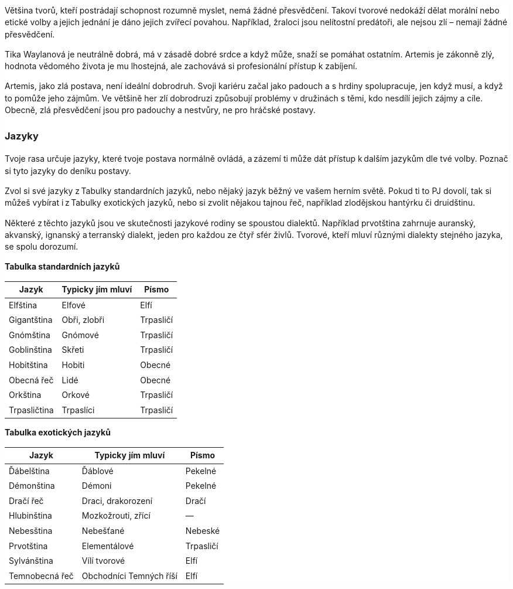 Většina tvorů, kteří postrádají schopnost rozumně myslet, nemá žádné přesvědčení. Takoví tvorové nedokáží dělat morální nebo etické volby a jejich jednání je dáno jejich zvířecí povahou. Například, žraloci jsou nelítostní predátoři, ale nejsou zlí – nemají žádné přesvědčení.

<Card header="Tika a Artemis: Přesvědčení">


Tika Waylanová je neutrálně dobrá, má v zásadě dobré srdce a když může, snaží se pomáhat ostatním. Artemis je zákonně zlý, hodnota vědomého života je mu lhostejná, ale zachovává si profesionální přístup k zabíjení. 

Artemis, jako zlá postava, není ideální dobrodruh. Svoji kariéru začal jako padouch a s hrdiny spolupracuje, jen když musí, a když to pomůže jeho zájmům. Ve většině her zlí dobrodruzi způsobují problémy v družinách s těmi, kdo nesdílí jejich zájmy a cíle. Obecně, zlá přesvědčení jsou pro padouchy a nestvůry, ne pro hráčské postavy.


</Card>
  
### Jazyky
  
Tvoje rasa určuje jazyky, které tvoje postava normálně ovládá, a zázemí ti může dát přístup k dalším jazykům dle tvé volby. Poznač si tyto jazyky do deníku postavy.
  
Zvol si své jazyky z Tabulky standardních jazyků, nebo nějaký jazyk běžný ve vašem herním světě. Pokud ti to PJ dovolí, tak si můžeš vybírat i z Tabulky exotických jazyků, nebo si zvolit nějakou tajnou řeč, například zlodějskou hantýrku či druidštinu.
  
Některé z těchto jazyků jsou ve skutečnosti jazykové rodiny se spoustou dialektů. Například prvotština zahrnuje auranský, akvanský, ignanský a terranský dialekt, jeden pro každou ze čtyř sfér živlů. Tvorové, kteří mluví různými dialekty stejného jazyka, se spolu dorozumí.
  
**Tabulka standardních jazyků**

| Jazyk | Typicky jím mluví | Písmo |
| --- | --- | --- |
| Elfština | Elfové | Elfí |
| Gigantština | Obři, zlobři | Trpasličí |
| Gnómština | Gnómové | Trpasličí |
| Goblinština | Skřeti | Trpasličí |
| Hobitština | Hobiti | Obecné |
| Obecná řeč | Lidé | Obecné |
| Orkština | Orkové | Trpasličí |
| Trpasličtina | Trpaslíci | Trpasličí |

**Tabulka exotických jazyků**

| Jazyk | Typicky jím mluví | Písmo |
| --- | --- | --- |
| Ďábelština | Ďáblové | Pekelné |
| Démonština | Démoni | Pekelné |
| Dračí řeč | Draci, drakorození | Dračí | 
| Hlubinština | Mozkožrouti, zřící | — |
| Nebesština | Nebešťané | Nebeské |
| Prvotština | Elementálové | Trpasličí |
| Sylvánština | Vílí tvorové | Elfí |
| Temnobecná řeč | Obchodníci Temných říší | Elfí |
